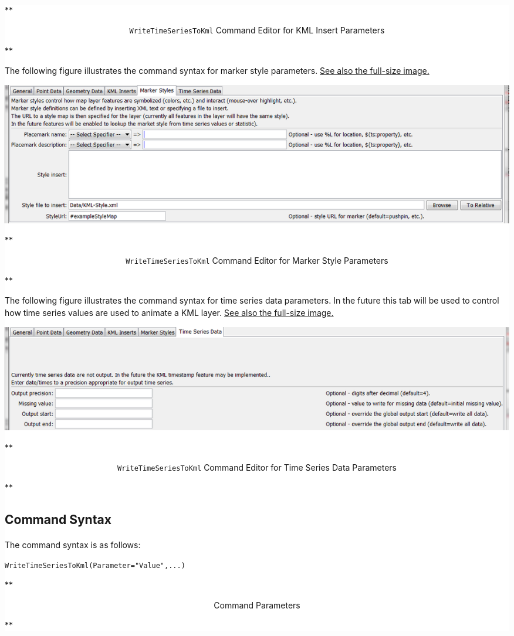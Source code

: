 **<p style="text-align: center;">
`WriteTimeSeriesToKml` Command Editor for KML Insert Parameters
</p>**
	
The following figure illustrates the command syntax for marker style parameters.
<a href="../WriteTimeSeriesToKml_Styles.png">See also the full-size image.</a>

![WriteTimeSeriesToKml_Styles](WriteTimeSeriesToKml_Styles.png)

**<p style="text-align: center;">
`WriteTimeSeriesToKml` Command Editor for Marker Style Parameters
</p>**

The following figure illustrates the command syntax for time series data parameters.
In the future this tab will be used to control how time series values are used to animate a KML layer.
<a href="../WriteTimeSeriesToKml_TimeSeries.png">See also the full-size image.</a>

![WriteTimeSeriesToKml_TimeSeries](WriteTimeSeriesToKml_TimeSeries.png)

**<p style="text-align: center;">
`WriteTimeSeriesToKml` Command Editor for Time Series Data Parameters
</p>**

## Command Syntax ##

The command syntax is as follows:

```text
WriteTimeSeriesToKml(Parameter="Value",...)
```
**<p style="text-align: center;">
Command Parameters
</p>**
